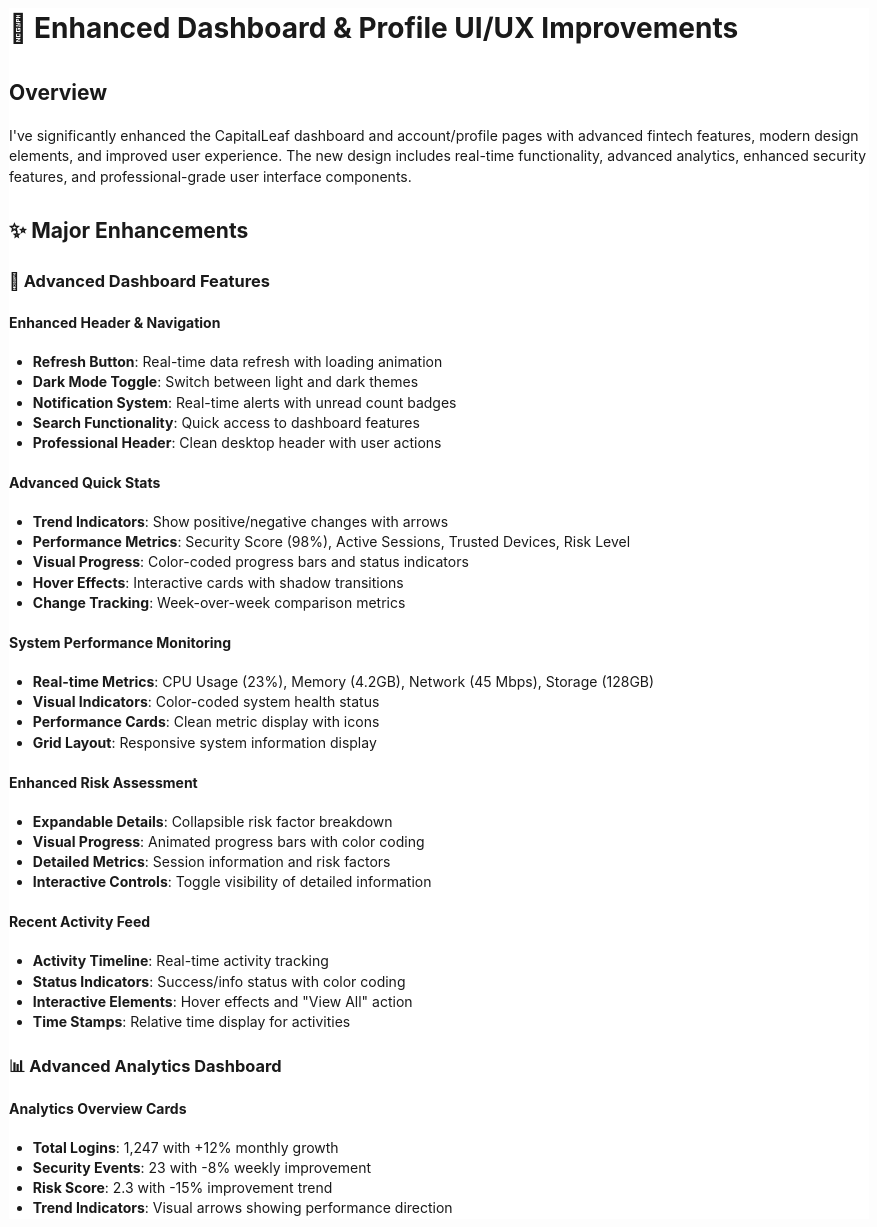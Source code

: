 # 🚀 Enhanced Dashboard & Profile UI/UX Improvements

## Overview

I've significantly enhanced the CapitalLeaf dashboard and account/profile pages with advanced fintech features, modern design elements, and improved user experience. The new design includes real-time functionality, advanced analytics, enhanced security features, and professional-grade user interface components.

## ✨ Major Enhancements

### 🎯 **Advanced Dashboard Features**

#### **Enhanced Header & Navigation**
- **Refresh Button**: Real-time data refresh with loading animation
- **Dark Mode Toggle**: Switch between light and dark themes
- **Notification System**: Real-time alerts with unread count badges
- **Search Functionality**: Quick access to dashboard features
- **Professional Header**: Clean desktop header with user actions

#### **Advanced Quick Stats**
- **Trend Indicators**: Show positive/negative changes with arrows
- **Performance Metrics**: Security Score (98%), Active Sessions, Trusted Devices, Risk Level
- **Visual Progress**: Color-coded progress bars and status indicators
- **Hover Effects**: Interactive cards with shadow transitions
- **Change Tracking**: Week-over-week comparison metrics

#### **System Performance Monitoring**
- **Real-time Metrics**: CPU Usage (23%), Memory (4.2GB), Network (45 Mbps), Storage (128GB)
- **Visual Indicators**: Color-coded system health status
- **Performance Cards**: Clean metric display with icons
- **Grid Layout**: Responsive system information display

#### **Enhanced Risk Assessment**
- **Expandable Details**: Collapsible risk factor breakdown
- **Visual Progress**: Animated progress bars with color coding
- **Detailed Metrics**: Session information and risk factors
- **Interactive Controls**: Toggle visibility of detailed information

#### **Recent Activity Feed**
- **Activity Timeline**: Real-time activity tracking
- **Status Indicators**: Success/info status with color coding
- **Interactive Elements**: Hover effects and "View All" action
- **Time Stamps**: Relative time display for activities

### 📊 **Advanced Analytics Dashboard**

#### **Analytics Overview Cards**
- **Total Logins**: 1,247 with +12% monthly growth
- **Security Events**: 23 with -8% weekly improvement
- **Risk Score**: 2.3 with -15% improvement trend
- **Trend Indicators**: Visual arrows showing performance direction
